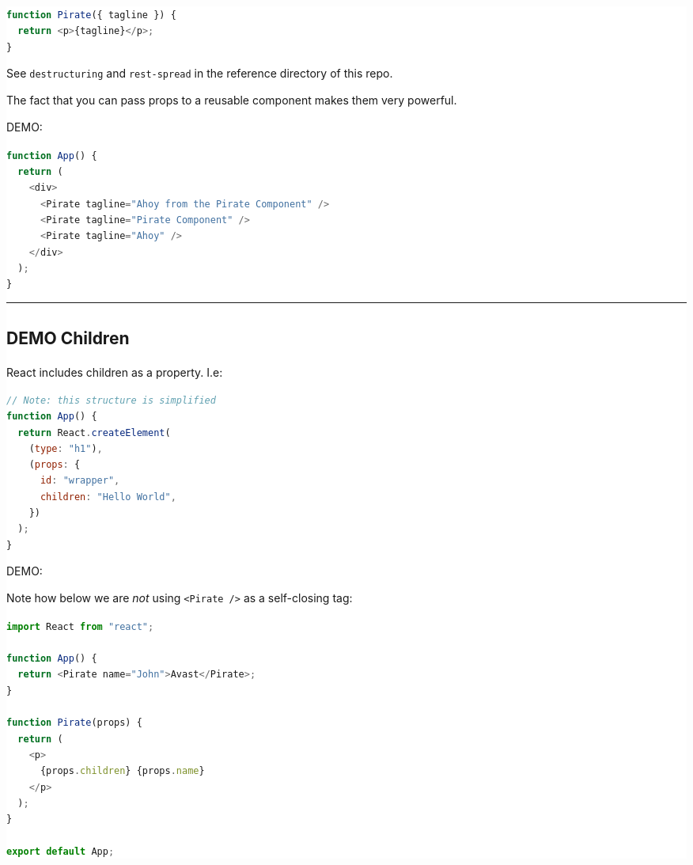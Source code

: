 ```js
function Pirate({ tagline }) {
  return <p>{tagline}</p>;
}
```

See `destructuring` and `rest-spread` in the reference directory of this repo.

The fact that you can pass props to a reusable component makes them very powerful.

DEMO:

```js
function App() {
  return (
    <div>
      <Pirate tagline="Ahoy from the Pirate Component" />
      <Pirate tagline="Pirate Component" />
      <Pirate tagline="Ahoy" />
    </div>
  );
}
```

---

## DEMO Children

React includes children as a property. I.e:

```js
// Note: this structure is simplified
function App() {
  return React.createElement(
    (type: "h1"),
    (props: {
      id: "wrapper",
      children: "Hello World",
    })
  );
}
```

DEMO:

Note how below we are _not_ using `<Pirate />` as a self-closing tag:

```js
import React from "react";

function App() {
  return <Pirate name="John">Avast</Pirate>;
}

function Pirate(props) {
  return (
    <p>
      {props.children} {props.name}
    </p>
  );
}

export default App;
```

